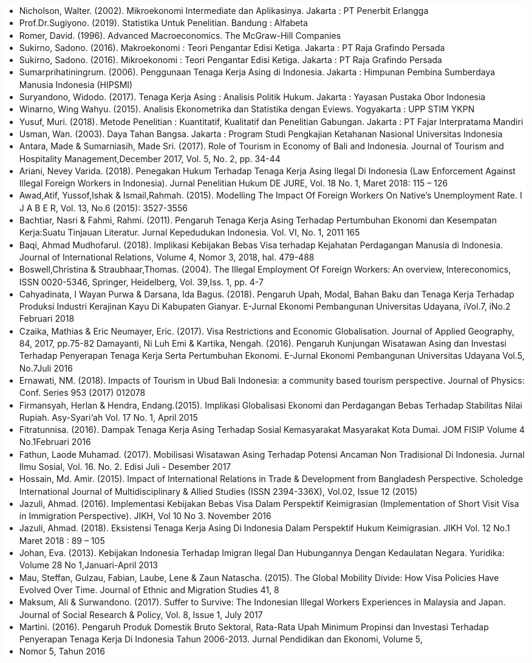 - Nicholson, Walter. (2002). Mikroekonomi Intermediate dan Aplikasinya. Jakarta : PT Penerbit Erlangga
- Prof.Dr.Sugiyono. (2019). Statistika Untuk Penelitian. Bandung : Alfabeta
- Romer, David. (1996). Advanced Macroeconomics. The McGraw-Hill Companies
- Sukirno, Sadono. (2016). Makroekonomi : Teori Pengantar Edisi Ketiga. Jakarta : PT Raja Grafindo Persada
- Sukirno, Sadono. (2016). Mikroekonomi : Teori Pengantar Edisi Ketiga. Jakarta : PT Raja Grafindo Persada
- Sumarprihatiningrum. (2006). Penggunaan Tenaga Kerja Asing di Indonesia. Jakarta : Himpunan Pembina Sumberdaya Manusia Indonesia (HIPSMI)
- Suryandono, Widodo. (2017). Tenaga Kerja Asing : Analisis Politik Hukum. Jakarta : Yayasan Pustaka Obor Indonesia
- Winarno, Wing Wahyu. (2015). Analisis Ekonometrika dan Statistika dengan Eviews. Yogyakarta : UPP STIM YKPN
- Yusuf, Muri. (2018). Metode Penelitian : Kuantitatif, Kualitatif dan Penelitian Gabungan. Jakarta : PT Fajar Interpratama Mandiri
- Usman, Wan. (2003). Daya Tahan Bangsa. Jakarta : Program Studi Pengkajian Ketahanan Nasional Universitas Indonesia
- Antara, Made & Sumarniasih, Made Sri. (2017). Role of Tourism in Economy of Bali and Indonesia. Journal of Tourism and Hospitality Management,December 2017, Vol. 5, No. 2, pp. 34-44
- Ariani, Nevey Varida. (2018). Penegakan Hukum Terhadap Tenaga Kerja Asing Ilegal Di Indonesia (Law Enforcement Against Illegal Foreign Workers in Indonesia). Jurnal Penelitian Hukum DE JURE, Vol. 18 No. 1, Maret 2018: 115 – 126
- Awad,Atif, Yussof,Ishak & Ismail,Rahmah. (2015). Modelling The Impact Of Foreign Workers On Native’s Unemployment Rate. I J A B E R, Vol. 13, No.6 (2015): 3527-3556
- Bachtiar, Nasri & Fahmi, Rahmi. (2011). Pengaruh Tenaga Kerja Asing Terhadap Pertumbuhan Ekonomi dan Kesempatan Kerja:Suatu Tinjauan Literatur. Jurnal Kepedudukan Indonesia. Vol. VI, No. 1, 2011 165
- Baqi, Ahmad Mudhofarul. (2018). Implikasi Kebijakan Bebas Visa terhadap Kejahatan Perdagangan Manusia di Indonesia. Journal of International Relations, Volume 4, Nomor 3, 2018, hal. 479-488
- Boswell,Christina & Straubhaar,Thomas. (2004). The Illegal Employment Of Foreign Workers: An overview, Intereconomics, ISSN 0020-5346, Springer, Heidelberg, Vol. 39,Iss. 1, pp. 4-7
- Cahyadinata, I Wayan Purwa & Darsana, Ida Bagus. (2018). Pengaruh Upah, Modal, Bahan Baku dan Tenaga Kerja Terhadap Produksi Industri Kerajinan Kayu Di Kabupaten Gianyar. E-Jurnal Ekonomi Pembangunan Universitas Udayana, iVol.7, iNo.2 Februari 2018
- Czaika, Mathias & Eric Neumayer, Eric. (2017). Visa Restrictions and Economic Globalisation. Journal of Applied Geography, 84, 2017, pp.75-82 Damayanti, Ni Luh Emi & Kartika, Nengah. (2016). Pengaruh Kunjungan Wisatawan Asing dan Investasi Terhadap Penyerapan Tenaga Kerja Serta Pertumbuhan Ekonomi. E-Jurnal Ekonomi Pembangunan Universitas Udayana Vol.5, No.7Juli 2016
- Ernawati, NM. (2018). Impacts of Tourism in Ubud Bali Indonesia: a community based tourism perspective. Journal of Physics: Conf. Series 953 (2017) 012078
- Firmansyah, Herlan & Hendra, Endang.(2015). Implikasi Globalisasi Ekonomi dan Perdagangan Bebas Terhadap Stabilitas Nilai Rupiah. Asy-Syari‘ah Vol. 17 No. 1, April 2015
- Fitratunnisa. (2016). Dampak Tenaga Kerja Asing Terhadap Sosial Kemasyarakat Masyarakat Kota Dumai. JOM FISIP Volume 4 No.1Februari 2016
- Fathun, Laode Muhamad. (2017). Mobilisasi Wisatawan Asing Terhadap Potensi Ancaman Non Tradisional Di Indonesia. Jurnal Ilmu Sosial, Vol. 16. No. 2. Edisi Juli - Desember 2017
- Hossain, Md. Amir. (2015). Impact of International Relations in Trade & Development from Bangladesh Perspective. Scholedge International Journal of Multidisciplinary & Allied Studies (ISSN 2394-336X), Vol.02, Issue 12 (2015)
- Jazuli, Ahmad. (2016). Implementasi Kebijakan Bebas Visa Dalam Perspektif Keimigrasian (Implementation of Short Visit Visa in Immigration Perspective). JIKH, Vol 10 No 3. November 2016
- Jazuli, Ahmad. (2018). Eksistensi Tenaga Kerja Asing Di Indonesia Dalam Perspektif Hukum Keimigrasian. JIKH Vol. 12 No.1 Maret 2018 : 89 – 105
- Johan, Eva. (2013). Kebijakan Indonesia Terhadap Imigran Ilegal Dan Hubungannya Dengan Kedaulatan Negara. Yuridika: Volume 28 No 1,Januari-April 2013
- Mau, Steffan, Gulzau, Fabian, Laube, Lene & Zaun Natascha. (2015). The Global Mobility Divide: How Visa Policies Have Evolved Over Time. Journal of Ethnic and Migration Studies 41, 8
- Maksum, Ali & Surwandono. (2017). Suffer to Survive: The Indonesian Illegal Workers Experiences in Malaysia and Japan. Journal of Social Research & Policy, Vol. 8, Issue 1, July 2017
- Martini. (2016). Pengaruh Produk Domestik Bruto Sektoral, Rata-Rata Upah Minimum Propinsi dan Investasi Terhadap Penyerapan Tenaga Kerja Di Indonesia Tahun 2006-2013. Jurnal Pendidikan dan Ekonomi, Volume 5,
- Nomor 5, Tahun 2016